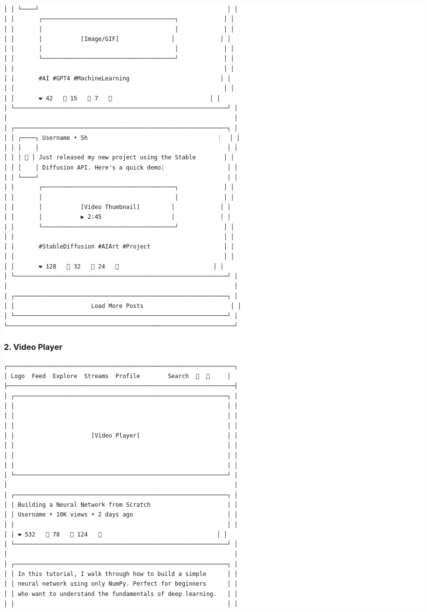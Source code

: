 ```
│ │ └────┘                                                      │ │
│ │       ┌──────────────────────────────────────┐             │ │
│ │       │                                      │             │ │
│ │       │           [Image/GIF]               │             │ │
│ │       │                                      │             │ │
│ │       └──────────────────────────────────────┘             │ │
│ │                                                            │ │
│ │       #AI #GPT4 #MachineLearning                          │ │
│ │                                                            │ │
│ │       ❤️ 42   💬 15   🔄 7   🔖                            │ │
│ └─────────────────────────────────────────────────────────────┘ │
│                                                                 │
│ ┌─────────────────────────────────────────────────────────────┐ │
│ │ ┌────┐ Username • 5h                                     ⋮  │ │
│ │ │    │                                                      │ │
│ │ │ 👤 │ Just released my new project using the Stable        │ │
│ │ │    │ Diffusion API. Here's a quick demo:                  │ │
│ │ └────┘                                                      │ │
│ │       ┌──────────────────────────────────────┐             │ │
│ │       │                                      │             │ │
│ │       │           [Video Thumbnail]         │             │ │
│ │       │           ▶️ 2:45                    │             │ │
│ │       └──────────────────────────────────────┘             │ │
│ │                                                            │ │
│ │       #StableDiffusion #AIArt #Project                     │ │
│ │                                                            │ │
│ │       ❤️ 128   💬 32   🔄 24   🔖                           │ │
│ └─────────────────────────────────────────────────────────────┘ │
│                                                                 │
│ ┌─────────────────────────────────────────────────────────────┐ │
│ │                      Load More Posts                         │ │
│ └─────────────────────────────────────────────────────────────┘ │
└─────────────────────────────────────────────────────────────────┘
```

### 2. Video Player

```
┌─────────────────────────────────────────────────────────────────┐
│ Logo  Feed  Explore  Streams  Profile        Search  🔔  👤     │
├─────────────────────────────────────────────────────────────────┤
│ ┌─────────────────────────────────────────────────────────────┐ │
│ │                                                             │ │
│ │                                                             │ │
│ │                                                             │ │
│ │                      [Video Player]                         │ │
│ │                                                             │ │
│ │                                                             │ │
│ │                                                             │ │
│ └─────────────────────────────────────────────────────────────┘ │
│                                                                 │
│ ┌─────────────────────────────────────────────────────────────┐ │
│ │ Building a Neural Network from Scratch                      │ │
│ │ Username • 10K views • 2 days ago                           │ │
│ │                                                             │ │
│ │ ❤️ 532   💬 78   🔄 124   🔖                                 │ │
│ └─────────────────────────────────────────────────────────────┘ │
│                                                                 │
│ ┌─────────────────────────────────────────────────────────────┐ │
│ │ In this tutorial, I walk through how to build a simple      │ │
│ │ neural network using only NumPy. Perfect for beginners      │ │
│ │ who want to understand the fundamentals of deep learning.   │ │
│ │                                                             │ │
```